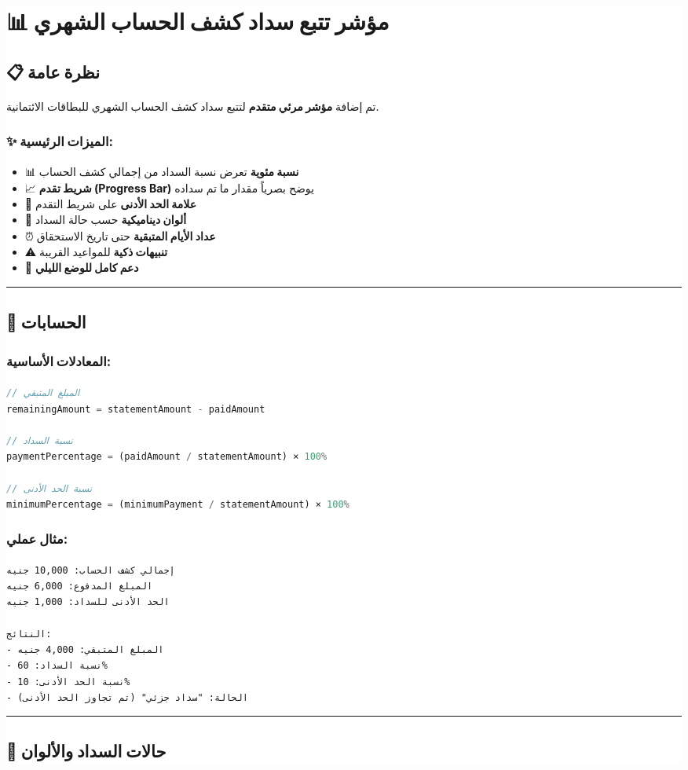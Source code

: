 # 📊 مؤشر تتبع سداد كشف الحساب الشهري

## 📋 نظرة عامة

تم إضافة **مؤشر مرئي متقدم** لتتبع سداد كشف الحساب الشهري للبطاقات الائتمانية.

### ✨ الميزات الرئيسية:
- 📊 **نسبة مئوية** تعرض نسبة السداد من إجمالي كشف الحساب
- 📈 **شريط تقدم (Progress Bar)** يوضح بصرياً مقدار ما تم سداده
- 🎯 **علامة الحد الأدنى** على شريط التقدم
- 🎨 **ألوان ديناميكية** حسب حالة السداد
- ⏰ **عداد الأيام المتبقية** حتى تاريخ الاستحقاق
- ⚠️ **تنبيهات ذكية** للمواعيد القريبة
- 🌙 **دعم كامل للوضع الليلي**

---

## 🎯 الحسابات

### المعادلات الأساسية:

```typescript
// المبلغ المتبقي
remainingAmount = statementAmount - paidAmount

// نسبة السداد
paymentPercentage = (paidAmount / statementAmount) × 100%

// نسبة الحد الأدنى
minimumPercentage = (minimumPayment / statementAmount) × 100%
```

### مثال عملي:

```
إجمالي كشف الحساب: 10,000 جنيه
المبلغ المدفوع: 6,000 جنيه
الحد الأدنى للسداد: 1,000 جنيه

النتائج:
- المبلغ المتبقي: 4,000 جنيه
- نسبة السداد: 60%
- نسبة الحد الأدنى: 10%
- الحالة: "سداد جزئي" (تم تجاوز الحد الأدنى)
```

---

## 🎨 حالات السداد والألوان
